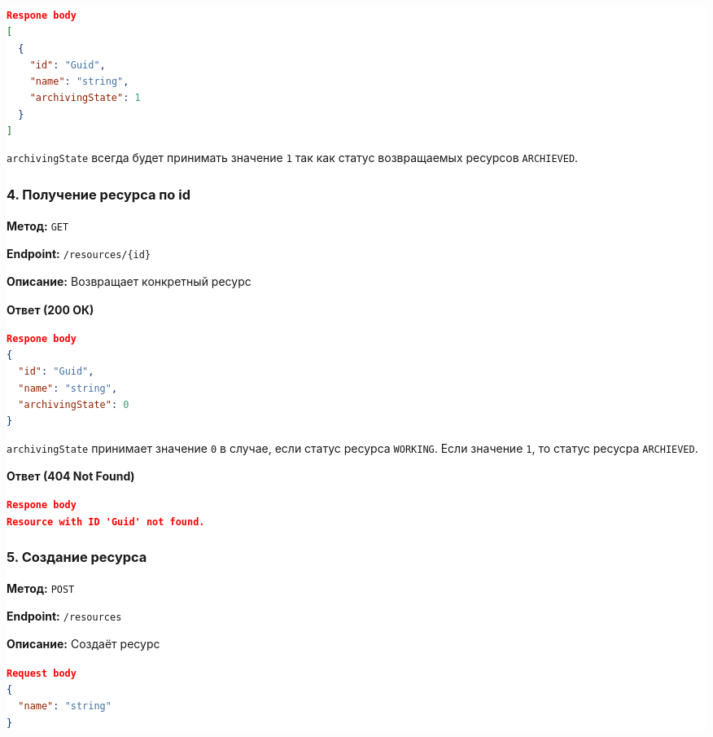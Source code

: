 ```json
Respone body
[
  {
    "id": "Guid",
    "name": "string",
    "archivingState": 1
  }
]
```

`archivingState` всегда будет принимать значение `1` так как статус возвращаемых ресурсов `ARCHIEVED`.

### 4. Получение ресурса по id

**Метод:** `GET`

**Endpoint:** `/resources/{id}`

**Описание:** Возвращает конкретный ресурс

**Ответ (200 ОК)**

```json
Respone body
{
  "id": "Guid",
  "name": "string",
  "archivingState": 0
}
```

`archivingState` принимает значение `0` в случае, если статус ресурса `WORKING`. Если значение `1`, то статус ресусра `ARCHIEVED`.

**Ответ (404 Not Found)**

```json
Respone body
Resource with ID 'Guid' not found.
```

### 5. Создание ресурса

**Метод:** `POST`

**Endpoint:** `/resources`

**Описание:** Создаёт ресурс

```json
Request body
{
  "name": "string"
}
```
